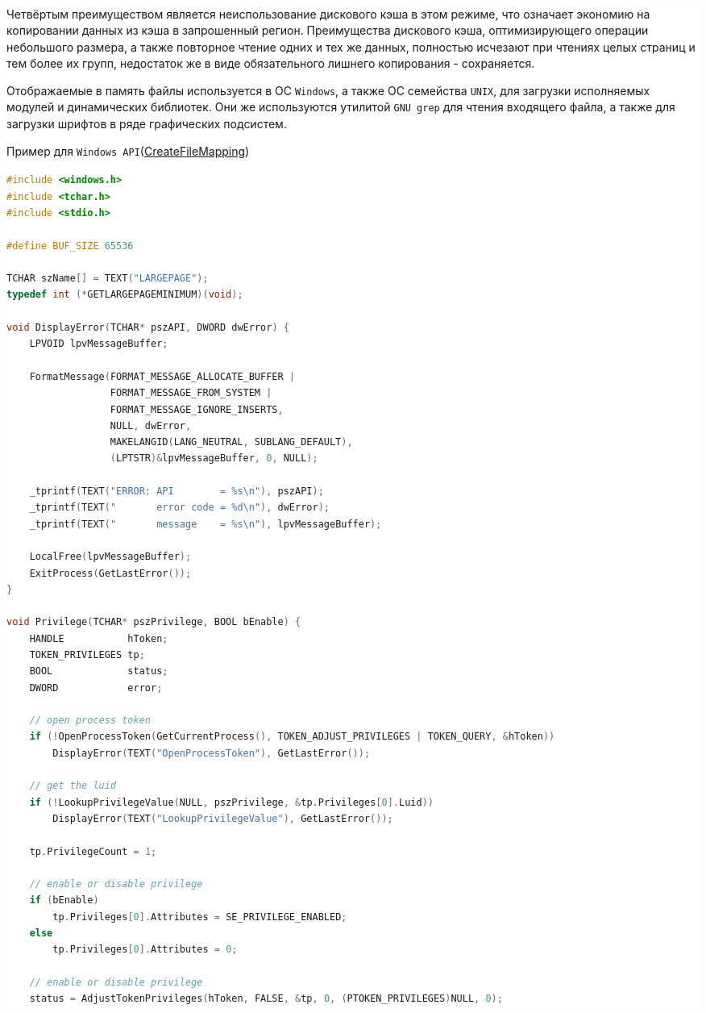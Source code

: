 Четвёртым преимуществом является неиспользование дискового кэша в этом режиме, что означает экономию на копировании данных из кэша в запрошенный регион. Преимущества дискового кэша, оптимизирующего операции небольшого размера, а также повторное чтение одних и тех же данных, полностью исчезают при чтениях целых страниц и тем более их групп, недостаток же в виде обязательного лишнего копирования - сохраняется.

Отображаемые в память файлы используется в ОС `Windows`, а также ОС семейства `UNIX`, для загрузки исполняемых модулей и динамических библиотек. Они же используются утилитой `GNU grep` для чтения входящего файла, а также для загрузки шрифтов в ряде графических подсистем.

Пример для `Windows API`([CreateFileMapping](https://docs.microsoft.com/ru-ru/windows/desktop/api/winbase/nf-winbase-createfilemappinga))

```cpp
#include <windows.h>
#include <tchar.h>
#include <stdio.h>

#define BUF_SIZE 65536

TCHAR szName[] = TEXT("LARGEPAGE");
typedef int (*GETLARGEPAGEMINIMUM)(void);

void DisplayError(TCHAR* pszAPI, DWORD dwError) {
    LPVOID lpvMessageBuffer;

    FormatMessage(FORMAT_MESSAGE_ALLOCATE_BUFFER |
                  FORMAT_MESSAGE_FROM_SYSTEM |
                  FORMAT_MESSAGE_IGNORE_INSERTS,
                  NULL, dwError,
                  MAKELANGID(LANG_NEUTRAL, SUBLANG_DEFAULT),
                  (LPTSTR)&lpvMessageBuffer, 0, NULL);

    _tprintf(TEXT("ERROR: API        = %s\n"), pszAPI);
    _tprintf(TEXT("       error code = %d\n"), dwError);
    _tprintf(TEXT("       message    = %s\n"), lpvMessageBuffer);

    LocalFree(lpvMessageBuffer);
    ExitProcess(GetLastError());
}

void Privilege(TCHAR* pszPrivilege, BOOL bEnable) {
    HANDLE           hToken;
    TOKEN_PRIVILEGES tp;
    BOOL             status;
    DWORD            error;

    // open process token
    if (!OpenProcessToken(GetCurrentProcess(), TOKEN_ADJUST_PRIVILEGES | TOKEN_QUERY, &hToken))
        DisplayError(TEXT("OpenProcessToken"), GetLastError());

    // get the luid
    if (!LookupPrivilegeValue(NULL, pszPrivilege, &tp.Privileges[0].Luid))
        DisplayError(TEXT("LookupPrivilegeValue"), GetLastError());

    tp.PrivilegeCount = 1;

    // enable or disable privilege
    if (bEnable)
        tp.Privileges[0].Attributes = SE_PRIVILEGE_ENABLED;
    else
        tp.Privileges[0].Attributes = 0;

    // enable or disable privilege
    status = AdjustTokenPrivileges(hToken, FALSE, &tp, 0, (PTOKEN_PRIVILEGES)NULL, 0);
```